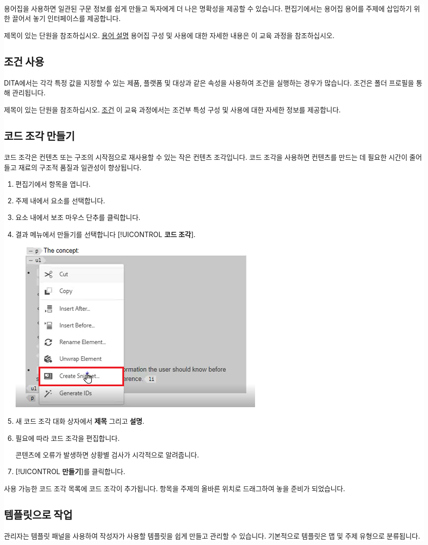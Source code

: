 용어집을 사용하면 일관된 구문 정보를 쉽게 만들고 독자에게 더 나은 명확성을 제공할 수 있습니다. 편집기에서는 용어집 용어를 주제에 삽입하기 위한 끌어서 놓기 인터페이스를 제공합니다.

제목이 있는 단원을 참조하십시오. [용어 설명](./glossary.md) 용어집 구성 및 사용에 대한 자세한 내용은 이 교육 과정을 참조하십시오.

## 조건 사용

DITA에서는 각각 특정 값을 지정할 수 있는 제품, 플랫폼 및 대상과 같은 속성을 사용하여 조건을 실행하는 경우가 많습니다. 조건은 폴더 프로필을 통해 관리됩니다.

제목이 있는 단원을 참조하십시오. [조건](./conditions.md) 이 교육 과정에서는 조건부 특성 구성 및 사용에 대한 자세한 정보를 제공합니다.

## 코드 조각 만들기

코드 조각은 컨텐츠 또는 구조의 시작점으로 재사용할 수 있는 작은 컨텐츠 조각입니다. 코드 조각을 사용하면 컨텐츠를 만드는 데 필요한 시간이 줄어들고 재료의 구조적 품질과 일관성이 향상됩니다.

1. 편집기에서 항목을 엽니다.

2. 주제 내에서 요소를 선택합니다.

3. 요소 내에서 보조 마우스 단추를 클릭합니다.

4. 결과 메뉴에서 만들기를 선택합니다 [!UICONTROL **코드 조각**].

   ![코드 조각 만들기](images/lesson-5/create-snippet.png)

5. 새 코드 조각 대화 상자에서 **제목** 그리고 **설명**.

6. 필요에 따라 코드 조각을 편집합니다.

   콘텐츠에 오류가 발생하면 상황별 검사가 시각적으로 알려줍니다.

7. [!UICONTROL **만들기**]&#x200B;를 클릭합니다.

사용 가능한 코드 조각 목록에 코드 조각이 추가됩니다. 항목을 주제의 올바른 위치로 드래그하여 놓을 준비가 되었습니다.

## 템플릿으로 작업

관리자는 템플릿 패널을 사용하여 작성자가 사용할 템플릿을 쉽게 만들고 관리할 수 있습니다. 기본적으로 템플릿은 맵 및 주제 유형으로 분류됩니다.
